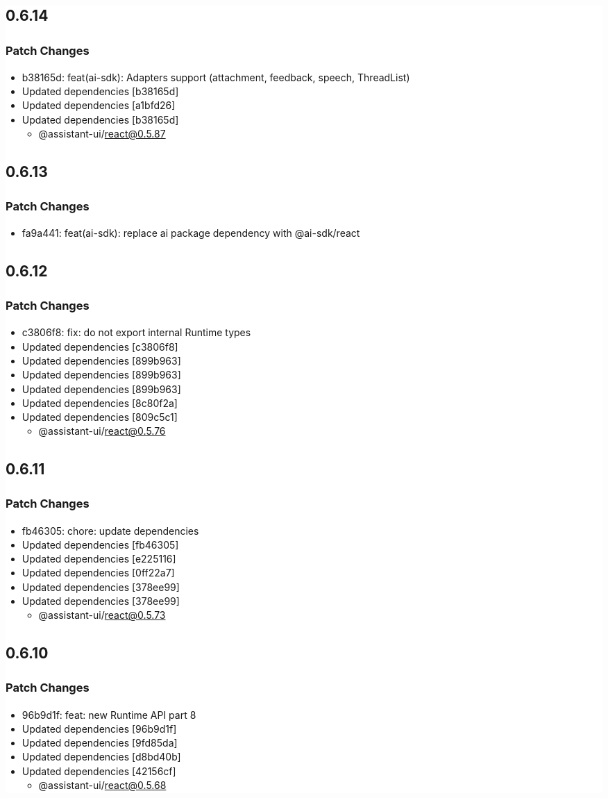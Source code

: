 ## 0.6.14

### Patch Changes

- b38165d: feat(ai-sdk): Adapters support (attachment, feedback, speech, ThreadList)
- Updated dependencies [b38165d]
- Updated dependencies [a1bfd26]
- Updated dependencies [b38165d]
  - @assistant-ui/react@0.5.87

## 0.6.13

### Patch Changes

- fa9a441: feat(ai-sdk): replace ai package dependency with @ai-sdk/react

## 0.6.12

### Patch Changes

- c3806f8: fix: do not export internal Runtime types
- Updated dependencies [c3806f8]
- Updated dependencies [899b963]
- Updated dependencies [899b963]
- Updated dependencies [899b963]
- Updated dependencies [8c80f2a]
- Updated dependencies [809c5c1]
  - @assistant-ui/react@0.5.76

## 0.6.11

### Patch Changes

- fb46305: chore: update dependencies
- Updated dependencies [fb46305]
- Updated dependencies [e225116]
- Updated dependencies [0ff22a7]
- Updated dependencies [378ee99]
- Updated dependencies [378ee99]
  - @assistant-ui/react@0.5.73

## 0.6.10

### Patch Changes

- 96b9d1f: feat: new Runtime API part 8
- Updated dependencies [96b9d1f]
- Updated dependencies [9fd85da]
- Updated dependencies [d8bd40b]
- Updated dependencies [42156cf]
  - @assistant-ui/react@0.5.68
